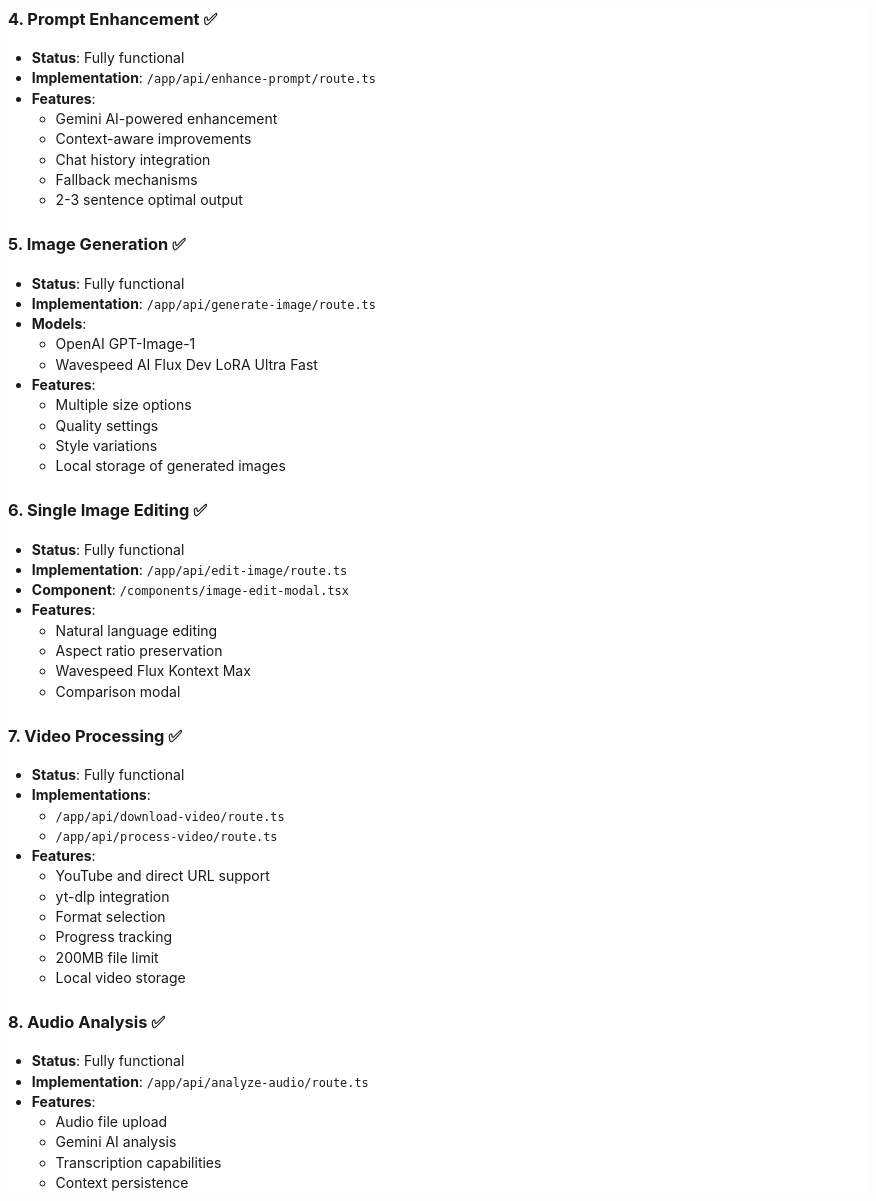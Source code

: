### 4. Prompt Enhancement ✅
- **Status**: Fully functional
- **Implementation**: `/app/api/enhance-prompt/route.ts`
- **Features**:
  - Gemini AI-powered enhancement
  - Context-aware improvements
  - Chat history integration
  - Fallback mechanisms
  - 2-3 sentence optimal output

### 5. Image Generation ✅
- **Status**: Fully functional
- **Implementation**: `/app/api/generate-image/route.ts`
- **Models**:
  - OpenAI GPT-Image-1
  - Wavespeed AI Flux Dev LoRA Ultra Fast
- **Features**:
  - Multiple size options
  - Quality settings
  - Style variations
  - Local storage of generated images

### 6. Single Image Editing ✅
- **Status**: Fully functional
- **Implementation**: `/app/api/edit-image/route.ts`
- **Component**: `/components/image-edit-modal.tsx`
- **Features**:
  - Natural language editing
  - Aspect ratio preservation
  - Wavespeed Flux Kontext Max
  - Comparison modal

### 7. Video Processing ✅
- **Status**: Fully functional
- **Implementations**:
  - `/app/api/download-video/route.ts`
  - `/app/api/process-video/route.ts`
- **Features**:
  - YouTube and direct URL support
  - yt-dlp integration
  - Format selection
  - Progress tracking
  - 200MB file limit
  - Local video storage

### 8. Audio Analysis ✅
- **Status**: Fully functional
- **Implementation**: `/app/api/analyze-audio/route.ts`
- **Features**:
  - Audio file upload
  - Gemini AI analysis
  - Transcription capabilities
  - Context persistence
